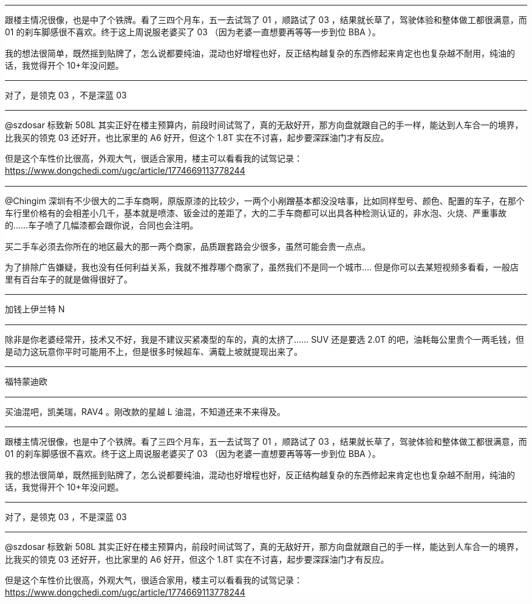 ---------------------------------------------------

跟楼主情况很像，也是中了个铁牌。看了三四个月车，五一去试驾了 01 ，顺路试了 03 ，结果就长草了，驾驶体验和整体做工都很满意，而 01 的刹车脚感很不喜欢。终于这上周说服老婆买了 03 （因为老婆一直想要再等等一步到位 BBA ）。

我的想法很简单，既然摇到贴牌了，怎么说都要纯油，混动也好增程也好，反正结构越复杂的东西修起来肯定也也复杂越不耐用，纯油的话，我觉得开个 10+年没问题。

---------------------------------------------------

对了，是领克 03 ，不是深蓝 03

---------------------------------------------------

@szdosar 标致新 508L 其实正好在楼主预算内，前段时间试驾了，真的无敌好开，那方向盘就跟自己的手一样，能达到人车合一的境界，比我买的领克 03 还好开，也比家里的 A6 好开，但这个 1.8T 实在不讨喜，起步要深踩油门才有反应。

但是这个车性价比很高，外观大气，很适合家用，楼主可以看看我的试驾记录： https://www.dongchedi.com/ugc/article/1774669113778244

---------------------------------------------------

@Chingim 深圳有不少很大的二手车商啊，原版原漆的比较少，一两个小剐蹭基本都没没啥事，比如同样型号、颜色、配置的车子，在那个车行里价格有的会相差小几千，基本就是喷漆、钣金过的差距了，大的二手车商都可以出具各种检测认证的，非水泡、火烧、严重事故的……车子喷了几幅漆都会跟你说，合同也会注明。

买二手车必须去你所在的地区最大的那一两个商家，品质跟套路会少很多，虽然可能会贵一点点。

为了排除广告嫌疑，我也没有任何利益关系，我就不推荐哪个商家了，虽然我们不是同一个城市.... 但是你可以去某短视频多看看，一般店里有百台车子的就是做得很好了。

---------------------------------------------------

加钱上伊兰特 N

---------------------------------------------------

除非是你老婆经常开，技术又不好，我是不建议买紧凑型的车的，真的太挤了……
SUV 还是要选 2.0T 的吧，油耗每公里贵个一两毛钱，但是动力这玩意你平时可能用不上，但是很多时候超车、满载上坡就提现出来了。

---------------------------------------------------

福特蒙迪欧

---------------------------------------------------

买油混吧，凯美瑞，RAV4 。刚改款的星越 L 油混，不知道还来不来得及。

---------------------------------------------------

跟楼主情况很像，也是中了个铁牌。看了三四个月车，五一去试驾了 01 ，顺路试了 03 ，结果就长草了，驾驶体验和整体做工都很满意，而 01 的刹车脚感很不喜欢。终于这上周说服老婆买了 03 （因为老婆一直想要再等等一步到位 BBA ）。

我的想法很简单，既然摇到贴牌了，怎么说都要纯油，混动也好增程也好，反正结构越复杂的东西修起来肯定也也复杂越不耐用，纯油的话，我觉得开个 10+年没问题。

---------------------------------------------------

对了，是领克 03 ，不是深蓝 03

---------------------------------------------------

@szdosar 标致新 508L 其实正好在楼主预算内，前段时间试驾了，真的无敌好开，那方向盘就跟自己的手一样，能达到人车合一的境界，比我买的领克 03 还好开，也比家里的 A6 好开，但这个 1.8T 实在不讨喜，起步要深踩油门才有反应。

但是这个车性价比很高，外观大气，很适合家用，楼主可以看看我的试驾记录： https://www.dongchedi.com/ugc/article/1774669113778244
